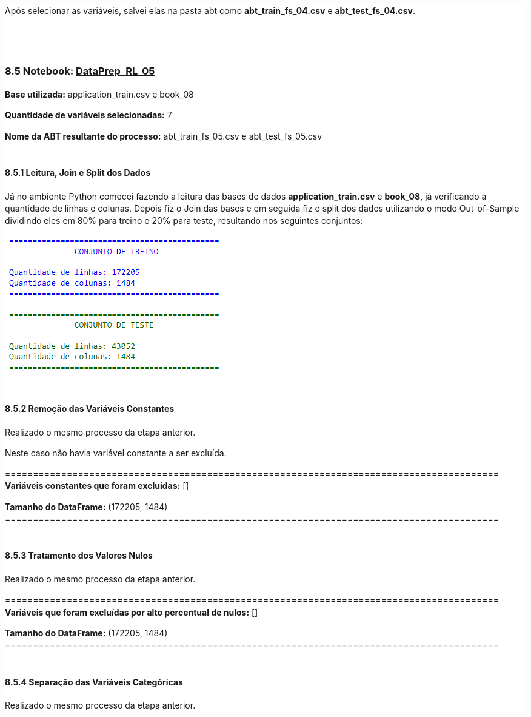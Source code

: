 Após selecionar as variáveis, salvei elas na pasta [abt](https://drive.google.com/drive/folders/1jeA3ewgRYIVOEphFevml1XgnnBTnbSGz?usp=sharing) como **abt_train_fs_04.csv** e **abt_test_fs_04.csv**.

<br><br>
### **8.5 Notebook:** [DataPrep_RL_05](https://github.com/wagnermoraesjr/Projetos_Ciencia_de_Dados/blob/main/Projetos_de_Modelagem_de_Credito/pod-academy-analise-de-credito-para-fintech/modelo_regressao_logistica/DataPrep_RL/DataPrep_RL_05.ipynb)
**Base utilizada:** application_train.csv e book_08

**Quantidade de variáveis selecionadas:** 7

**Nome da ABT resultante do processo:** abt_train_fs_05.csv e abt_test_fs_05.csv
<br><br>
#### **8.5.1 Leitura, Join e Split dos Dados**
Já no ambiente Python comecei fazendo a leitura das bases de dados **application_train.csv** e **book_08**, já verificando a quantidade de linhas e colunas. Depois fiz o Join das bases e em seguida fiz o split dos dados utilizando o modo Out-of-Sample dividindo eles em 80% para treino e 20% para teste, resultando nos seguintes conjuntos:

![dataframe_shape_06](https://github.com/wagnermoraesjr/Projetos_Ciencia_de_Dados/blob/main/Projetos_de_Modelagem_de_Credito/pod-academy-analise-de-credito-para-fintech/imagens/dataframe_shape_06.png)
<br><br>
#### **8.5.2 Remoção das Variáveis Constantes**
Realizado o mesmo processo da etapa anterior.

Neste caso não havia variável constante a ser excluída.

\========================================================================================
**Variáveis constantes que foram excluídas:** \[\]

**Tamanho do DataFrame:** (172205, 1484)
\========================================================================================
<br><br>
#### **8.5.3 Tratamento dos Valores Nulos**
Realizado o mesmo processo da etapa anterior.

\========================================================================================
**Variáveis que foram excluídas por alto percentual de nulos:** \[\]

**Tamanho do DataFrame:** (172205, 1484)
\========================================================================================
<br><br>
#### **8.5.4 Separação das Variáveis Categóricas**
Realizado o mesmo processo da etapa anterior.
